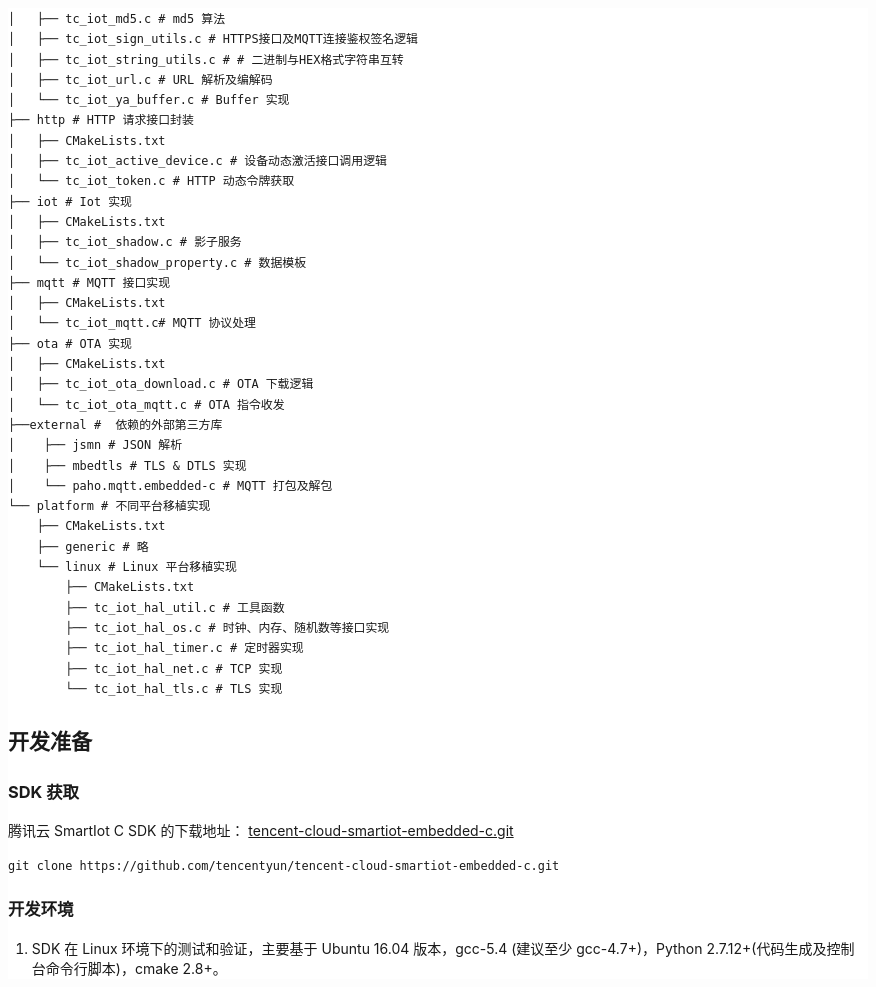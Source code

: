 ```shell
│   ├── tc_iot_md5.c # md5 算法
│   ├── tc_iot_sign_utils.c # HTTPS接口及MQTT连接鉴权签名逻辑
│   ├── tc_iot_string_utils.c # # 二进制与HEX格式字符串互转
│   ├── tc_iot_url.c # URL 解析及编解码
│   └── tc_iot_ya_buffer.c # Buffer 实现
├── http # HTTP 请求接口封装
│   ├── CMakeLists.txt
│   ├── tc_iot_active_device.c # 设备动态激活接口调用逻辑
│   └── tc_iot_token.c # HTTP 动态令牌获取
├── iot # Iot 实现
│   ├── CMakeLists.txt
│   ├── tc_iot_shadow.c # 影子服务
│   └── tc_iot_shadow_property.c # 数据模板
├── mqtt # MQTT 接口实现
│   ├── CMakeLists.txt
│   └── tc_iot_mqtt.c# MQTT 协议处理
├── ota # OTA 实现
│   ├── CMakeLists.txt
│   ├── tc_iot_ota_download.c # OTA 下载逻辑
│   └── tc_iot_ota_mqtt.c # OTA 指令收发
├──external #  依赖的外部第三方库
│    ├── jsmn # JSON 解析
│    ├── mbedtls # TLS & DTLS 实现
│    └── paho.mqtt.embedded-c # MQTT 打包及解包
└── platform # 不同平台移植实现
    ├── CMakeLists.txt
    ├── generic # 略
    └── linux # Linux 平台移植实现
        ├── CMakeLists.txt 
		├── tc_iot_hal_util.c # 工具函数
        ├── tc_iot_hal_os.c # 时钟、内存、随机数等接口实现
        ├── tc_iot_hal_timer.c # 定时器实现
        ├── tc_iot_hal_net.c # TCP 实现
        └── tc_iot_hal_tls.c # TLS 实现

```
##  开发准备

### SDK 获取

腾讯云 SmartIot C SDK 的下载地址： [tencent-cloud-smartiot-embedded-c.git](https://github.com/tencentyun/tencent-cloud-smartiot-embedded-c.git)

```shell
git clone https://github.com/tencentyun/tencent-cloud-smartiot-embedded-c.git
```


### 开发环境
1. SDK 在 Linux 环境下的测试和验证，主要基于 Ubuntu 16.04 版本，gcc-5.4 (建议至少 gcc-4.7+)，Python 2.7.12+(代码生成及控制台命令行脚本)，cmake 2.8+。
